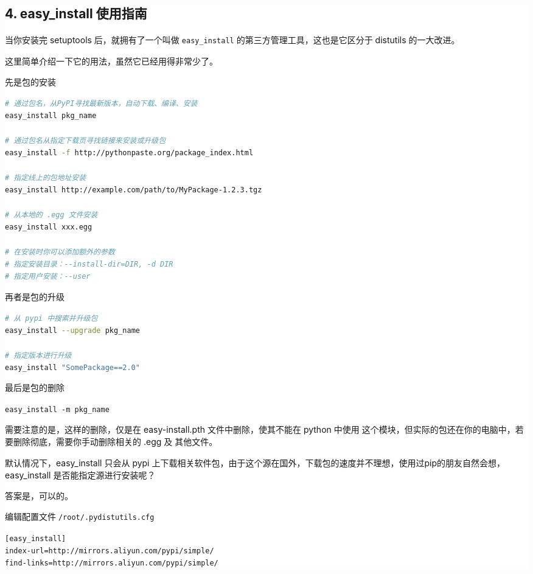 

## 4. easy_install 使用指南

当你安装完 setuptools 后，就拥有了一个叫做 `easy_install` 的第三方管理工具，这也是它区分于 distutils 的一大改进。

这里简单介绍一下它的用法，虽然它已经用得非常少了。

先是包的安装

```bash
# 通过包名，从PyPI寻找最新版本，自动下载、编译、安装
easy_install pkg_name

# 通过包名从指定下载页寻找链接来安装或升级包
easy_install -f http://pythonpaste.org/package_index.html 

# 指定线上的包地址安装
easy_install http://example.com/path/to/MyPackage-1.2.3.tgz

# 从本地的 .egg 文件安装
easy_install xxx.egg

# 在安装时你可以添加额外的参数
# 指定安装目录：--install-dir=DIR, -d DIR
# 指定用户安装：--user
```



再者是包的升级

```bash
# 从 pypi 中搜索并升级包
easy_install --upgrade pkg_name

# 指定版本进行升级
easy_install "SomePackage==2.0"
```



最后是包的删除

```text
easy_install -m pkg_name
```



需要注意的是，这样的删除，仅是在 easy-install.pth 文件中删除，使其不能在 python 中使用 这个模块，但实际的包还在你的电脑中，若要删除彻底，需要你手动删除相关的 .egg 及 其他文件。

默认情况下，easy_install 只会从 pypi 上下载相关软件包，由于这个源在国外，下载包的速度并不理想，使用过pip的朋友自然会想，easy_install 是否能指定源进行安装呢？

答案是，可以的。

编辑配置文件 `/root/.pydistutils.cfg`

```text
[easy_install]
index-url=http://mirrors.aliyun.com/pypi/simple/
find-links=http://mirrors.aliyun.com/pypi/simple/
```
